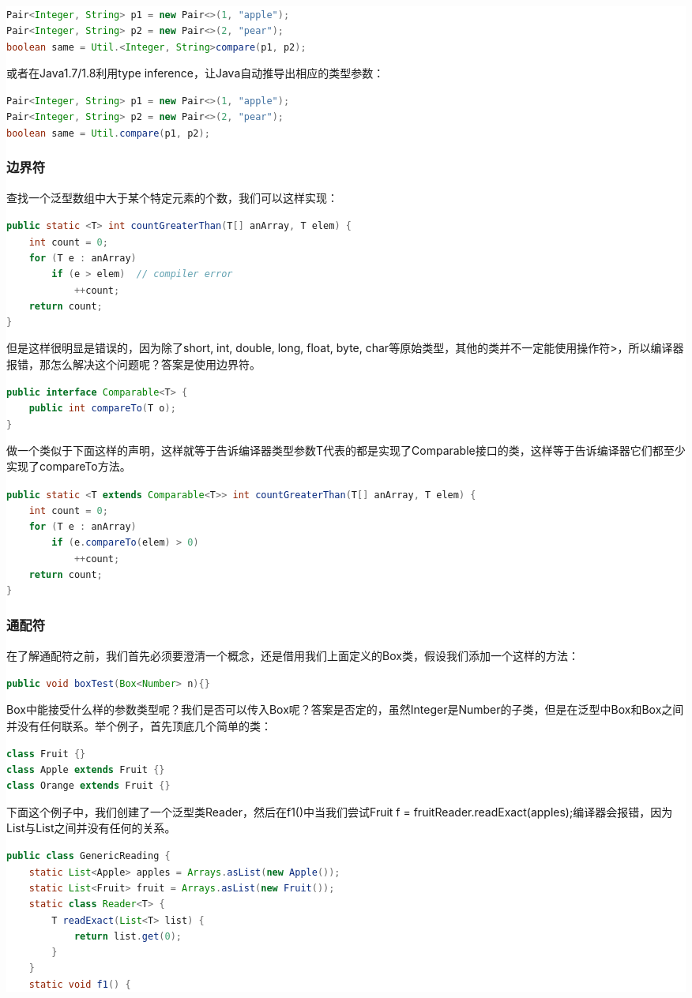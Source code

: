 ```java
Pair<Integer, String> p1 = new Pair<>(1, "apple");
Pair<Integer, String> p2 = new Pair<>(2, "pear");
boolean same = Util.<Integer, String>compare(p1, p2);
```
或者在Java1.7/1.8利用type inference，让Java自动推导出相应的类型参数：
```java
Pair<Integer, String> p1 = new Pair<>(1, "apple");
Pair<Integer, String> p2 = new Pair<>(2, "pear");
boolean same = Util.compare(p1, p2);
```

### 边界符

查找一个泛型数组中大于某个特定元素的个数，我们可以这样实现：
```java
public static <T> int countGreaterThan(T[] anArray, T elem) {
    int count = 0;
    for (T e : anArray)
        if (e > elem)  // compiler error
            ++count;
    return count;
}
```
但是这样很明显是错误的，因为除了short, int, double, long, float, byte, char等原始类型，其他的类并不一定能使用操作符>，所以编译器报错，那怎么解决这个问题呢？答案是使用边界符。
```java
public interface Comparable<T> {
    public int compareTo(T o);
}
```
做一个类似于下面这样的声明，这样就等于告诉编译器类型参数T代表的都是实现了Comparable接口的类，这样等于告诉编译器它们都至少实现了compareTo方法。
```java
public static <T extends Comparable<T>> int countGreaterThan(T[] anArray, T elem) {
    int count = 0;
    for (T e : anArray)
        if (e.compareTo(elem) > 0)
            ++count;
    return count;
}
```

### 通配符

在了解通配符之前，我们首先必须要澄清一个概念，还是借用我们上面定义的Box类，假设我们添加一个这样的方法：
```java
public void boxTest(Box<Number> n){}
```
Box<Number>中能接受什么样的参数类型呢？我们是否可以传入Box<Integer>呢？答案是否定的，虽然Integer是Number的子类，但是在泛型中Box<Number>和Box<Integer>之间并没有任何联系。举个例子，首先顶底几个简单的类：
```java
class Fruit {}
class Apple extends Fruit {}
class Orange extends Fruit {}
```
下面这个例子中，我们创建了一个泛型类Reader，然后在f1()中当我们尝试Fruit f = fruitReader.readExact(apples);编译器会报错，因为List<Fruit>与List<Apple>之间并没有任何的关系。
```java
public class GenericReading {
    static List<Apple> apples = Arrays.asList(new Apple());
    static List<Fruit> fruit = Arrays.asList(new Fruit());
    static class Reader<T> {
        T readExact(List<T> list) {
            return list.get(0);
        }
    }
    static void f1() {
```
